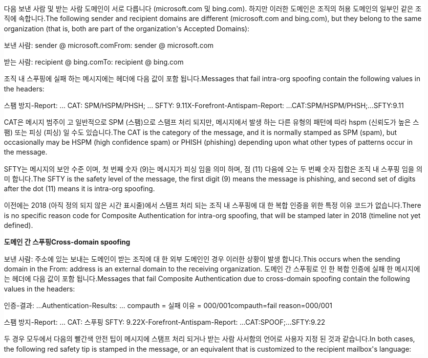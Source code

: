 <span data-ttu-id="4b0f0-193">다음 보낸 사람 및 받는 사람 도메인이 서로 다릅니다 (microsoft.com 및 bing.com). 하지만 이러한 도메인은 조직의 허용 도메인의 일부인 같은 조직에 속합니다.</span><span class="sxs-lookup"><span data-stu-id="4b0f0-193">The following sender and recipient domains are different (microsoft.com and bing.com), but they belong to the same organization (that is, both are part of the organization's Accepted Domains):</span></span>
  
<span data-ttu-id="4b0f0-194">보낸 사람: sender @ microsoft.com</span><span class="sxs-lookup"><span data-stu-id="4b0f0-194">From: sender @ microsoft.com</span></span>
  
<span data-ttu-id="4b0f0-195">받는 사람: recipient @ bing.com</span><span class="sxs-lookup"><span data-stu-id="4b0f0-195">To: recipient @ bing.com</span></span>
  
<span data-ttu-id="4b0f0-196">조직 내 스푸핑에 실패 하는 메시지에는 헤더에 다음 값이 포함 됩니다.</span><span class="sxs-lookup"><span data-stu-id="4b0f0-196">Messages that fail intra-org spoofing contain the following values in the headers:</span></span>
  
<span data-ttu-id="4b0f0-197">스팸 방지-Report: ... CAT: SPM/HSPM/PHSH; ... SFTY: 9.11</span><span class="sxs-lookup"><span data-stu-id="4b0f0-197">X-Forefront-Antispam-Report: ...CAT:SPM/HSPM/PHSH;...SFTY:9.11</span></span>
  
<span data-ttu-id="4b0f0-198">CAT은 메시지 범주이 고 일반적으로 SPM (스팸)으로 스탬프 처리 되지만, 메시지에서 발생 하는 다른 유형의 패턴에 따라 hspm (신뢰도가 높은 스팸) 또는 피싱 (피싱) 일 수도 있습니다.</span><span class="sxs-lookup"><span data-stu-id="4b0f0-198">The CAT is the category of the message, and it is normally stamped as SPM (spam), but occasionally may be HSPM (high confidence spam) or PHISH (phishing) depending upon what other types of patterns occur in the message.</span></span>
  
<span data-ttu-id="4b0f0-199">SFTY는 메시지의 보안 수준 이며, 첫 번째 숫자 (9)는 메시지가 피싱 임을 의미 하며, 점 (11) 다음에 오는 두 번째 숫자 집합은 조직 내 스푸핑 임을 의미 합니다.</span><span class="sxs-lookup"><span data-stu-id="4b0f0-199">The SFTY is the safety level of the message, the first digit (9) means the message is phishing, and second set of digits after the dot (11) means it is intra-org spoofing.</span></span>
  
<span data-ttu-id="4b0f0-200">이전에는 2018 (아직 정의 되지 않은 시간 표시줄)에서 스탬프 처리 되는 조직 내 스푸핑에 대 한 복합 인증을 위한 특정 이유 코드가 없습니다.</span><span class="sxs-lookup"><span data-stu-id="4b0f0-200">There is no specific reason code for Composite Authentication for intra-org spoofing, that will be stamped later in 2018 (timeline not yet defined).</span></span>
  
 <span data-ttu-id="4b0f0-201">**도메인 간 스푸핑**</span><span class="sxs-lookup"><span data-stu-id="4b0f0-201">**Cross-domain spoofing**</span></span>
  
<span data-ttu-id="4b0f0-202">보낸 사람: 주소에 있는 보내는 도메인이 받는 조직에 대 한 외부 도메인인 경우 이러한 상황이 발생 합니다.</span><span class="sxs-lookup"><span data-stu-id="4b0f0-202">This occurs when the sending domain in the From: address is an external domain to the receiving organization.</span></span> <span data-ttu-id="4b0f0-203">도메인 간 스푸핑로 인 한 복합 인증에 실패 한 메시지에는 헤더에 다음 값이 포함 됩니다.</span><span class="sxs-lookup"><span data-stu-id="4b0f0-203">Messages that fail Composite Authentication due to cross-domain spoofing contain the following values in the headers:</span></span>
  
<span data-ttu-id="4b0f0-204">인증-결과: ...</span><span class="sxs-lookup"><span data-stu-id="4b0f0-204">Authentication-Results: …</span></span> <span data-ttu-id="4b0f0-205">compauth = 실패 이유 = 000/001</span><span class="sxs-lookup"><span data-stu-id="4b0f0-205">compauth=fail reason=000/001</span></span>
  
<span data-ttu-id="4b0f0-206">스팸 방지-Report: ... CAT: 스푸핑 SFTY: 9.22</span><span class="sxs-lookup"><span data-stu-id="4b0f0-206">X-Forefront-Antispam-Report: ...CAT:SPOOF;...SFTY:9.22</span></span>
  
<span data-ttu-id="4b0f0-207">두 경우 모두에서 다음의 빨간색 안전 팁이 메시지에 스탬프 처리 되거나 받는 사람 사서함의 언어로 사용자 지정 된 것과 같습니다.</span><span class="sxs-lookup"><span data-stu-id="4b0f0-207">In both cases, the following red safety tip is stamped in the message, or an equivalent that is customized to the recipient mailbox's language:</span></span>
  